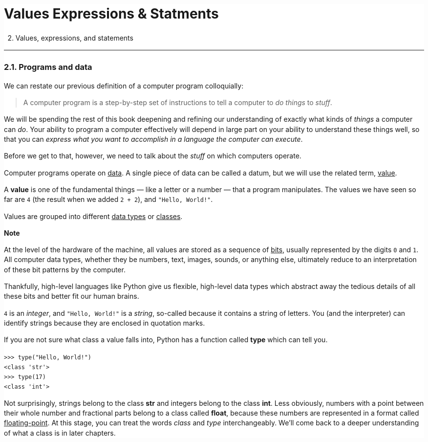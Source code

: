 Values Expressions & Statments
==============================

2. Values, expressions, and statements
--------------------------------------

### 2.1. Programs and data

We can restate our previous definition of a computer program colloquially:

> A computer program is a step-by-step set of instructions to tell a computer to *do things* to *stuff*.

We will be spending the rest of this book deepening and refining our understanding of exactly what kinds of *things* a computer can *do*. Your ability to program a computer effectively will depend in large part on your ability to understand these things well, so that you can *express what you want to accomplish in a language the computer can execute*.

Before we get to that, however, we need to talk about the *stuff* on which computers operate.

Computer programs operate on [data](http://en.wikipedia.org/wiki/Data_%28computing%29). A single piece of data can be called a datum, but we will use the related term, [value](http://en.wikipedia.org/wiki/Value_%28computer_science%29).

A **value** is one of the fundamental things — like a letter or a number — that a program manipulates. The values we have seen so far are `4` (the result when we added `2 + 2`), and `"Hello, World!"`.

Values are grouped into different [data types](http://en.wikipedia.org/wiki/Data_type) or [classes](http://en.wikipedia.org/wiki/Class_%28computer_programming%29).

**Note**

At the level of the hardware of the machine, all values are stored as a sequence of [bits](http://en.wikipedia.org/wiki/Bit), usually represented by the digits `0` and `1`. All computer data types, whether they be numbers, text, images, sounds, or anything else, ultimately reduce to an interpretation of these bit patterns by the computer.

Thankfully, high-level languages like Python give us flexible, high-level data types which abstract away the tedious details of all these bits and better fit our human brains.

`4` is an *integer*, and `"Hello, World!"` is a *string*, so-called because it contains a string of letters. You (and the interpreter) can identify strings because they are enclosed in quotation marks.

If you are not sure what class a value falls into, Python has a function called **type** which can tell you.

    >>> type("Hello, World!")
    <class 'str'>
    >>> type(17)
    <class 'int'>

Not surprisingly, strings belong to the class **str** and integers belong to the class **int**. Less obviously, numbers with a point between their whole number and fractional parts belong to a class called **float**, because these numbers are represented in a format called [floating-point](http://en.wikipedia.org/wiki/Floating_point). At this stage, you can treat the words *class* and *type* interchangeably. We’ll come back to a deeper understanding of what a class is in later chapters.
